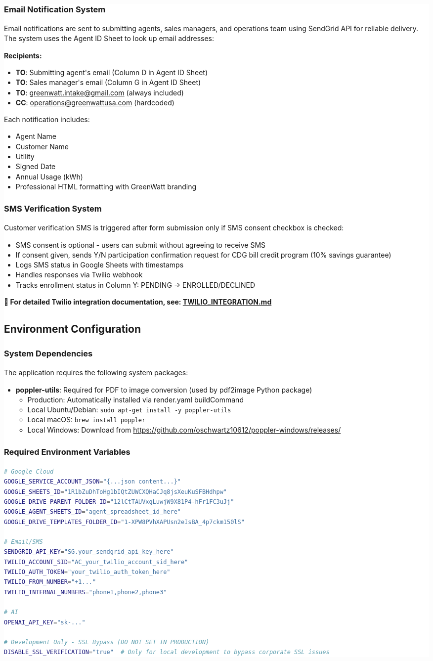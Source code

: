 ### Email Notification System
Email notifications are sent to submitting agents, sales managers, and operations team using SendGrid API for reliable delivery. The system uses the Agent ID Sheet to look up email addresses:

**Recipients:**
- **TO**: Submitting agent's email (Column D in Agent ID Sheet)
- **TO**: Sales manager's email (Column G in Agent ID Sheet)
- **TO**: greenwatt.intake@gmail.com (always included)
- **CC**: operations@greenwattusa.com (hardcoded)

Each notification includes:
- Agent Name
- Customer Name
- Utility
- Signed Date
- Annual Usage (kWh)
- Professional HTML formatting with GreenWatt branding

### SMS Verification System
Customer verification SMS is triggered after form submission only if SMS consent checkbox is checked:
- SMS consent is optional - users can submit without agreeing to receive SMS
- If consent given, sends Y/N participation confirmation request for CDG bill credit program (10% savings guarantee)
- Logs SMS status in Google Sheets with timestamps
- Handles responses via Twilio webhook
- Tracks enrollment status in Column Y: PENDING → ENROLLED/DECLINED

**📱 For detailed Twilio integration documentation, see: [TWILIO_INTEGRATION.md](./TWILIO_INTEGRATION.md)**

## Environment Configuration

### System Dependencies
The application requires the following system packages:
- **poppler-utils**: Required for PDF to image conversion (used by pdf2image Python package)
  - Production: Automatically installed via render.yaml buildCommand
  - Local Ubuntu/Debian: `sudo apt-get install -y poppler-utils`
  - Local macOS: `brew install poppler`
  - Local Windows: Download from https://github.com/oschwartz10612/poppler-windows/releases/

### Required Environment Variables
```bash
# Google Cloud
GOOGLE_SERVICE_ACCOUNT_JSON="{...json content...}"
GOOGLE_SHEETS_ID="1R1bZuDhToHg1bIQtZUWCXQHaCJq8jsXeuKuSFBHdhpw"
GOOGLE_DRIVE_PARENT_FOLDER_ID="12lCtTAUVxgLuwjW9X81P4-hFr1FC3uJj"
GOOGLE_AGENT_SHEETS_ID="agent_spreadsheet_id_here"
GOOGLE_DRIVE_TEMPLATES_FOLDER_ID="1-XPW8PVhXAPUsn2eIsBA_4p7ckm150lS"

# Email/SMS
SENDGRID_API_KEY="SG.your_sendgrid_api_key_here"
TWILIO_ACCOUNT_SID="AC_your_twilio_account_sid_here"
TWILIO_AUTH_TOKEN="your_twilio_auth_token_here"
TWILIO_FROM_NUMBER="+1..."
TWILIO_INTERNAL_NUMBERS="phone1,phone2,phone3"

# AI
OPENAI_API_KEY="sk-..."

# Development Only - SSL Bypass (DO NOT SET IN PRODUCTION)
DISABLE_SSL_VERIFICATION="true"  # Only for local development to bypass corporate SSL issues
```
